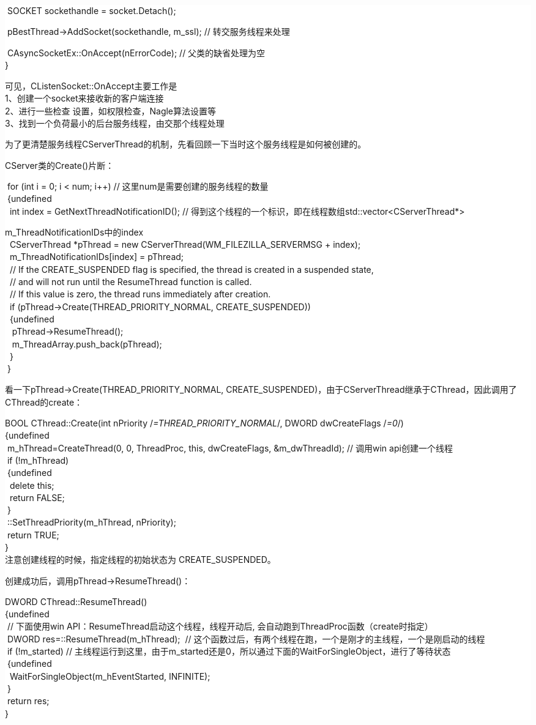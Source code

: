  SOCKET sockethandle = socket.Detach();

 pBestThread->AddSocket(sockethandle, m_ssl); // 转交服务线程来处理

 CAsyncSocketEx::OnAccept(nErrorCode); // 父类的缺省处理为空  
}

可见，CListenSocket::OnAccept主要工作是  
1、创建一个socket来接收新的客户端连接  
2、进行一些检查 设置，如权限检查，Nagle算法设置等  
3、找到一个负荷最小的后台服务线程，由交那个线程处理

为了更清楚服务线程CServerThread的机制，先看回顾一下当时这个服务线程是如何被创建的。

CServer类的Create()片断：

 for (int i = 0; i < num; i++) // 这里num是需要创建的服务线程的数量  
 {undefined  
  int index = GetNextThreadNotificationID(); // 得到这个线程的一个标识，即在线程数组std::vector<CServerThread*>

m_ThreadNotificationIDs中的index  
  CServerThread *pThread = new CServerThread(WM_FILEZILLA_SERVERMSG + index);  
  m_ThreadNotificationIDs[index] = pThread;  
  // If the CREATE_SUSPENDED flag is specified, the thread is created in a suspended state,   
  // and will not run until the ResumeThread function is called.   
  // If this value is zero, the thread runs immediately after creation.   
  if (pThread->Create(THREAD_PRIORITY_NORMAL, CREATE_SUSPENDED))  
  {undefined  
   pThread->ResumeThread();  
   m_ThreadArray.push_back(pThread);  
  }  
 }

看一下pThread->Create(THREAD_PRIORITY_NORMAL, CREATE_SUSPENDED)，由于CServerThread继承于CThread，因此调用了CThread的create：

BOOL CThread::Create(int nPriority /*=THREAD_PRIORITY_NORMAL*/, DWORD dwCreateFlags /*=0*/)  
{undefined  
 m_hThread=CreateThread(0, 0, ThreadProc, this, dwCreateFlags, &m_dwThreadId); // 调用win api创建一个线程  
 if (!m_hThread)  
 {undefined  
  delete this;  
  return FALSE;  
 }  
 ::SetThreadPriority(m_hThread, nPriority);  
 return TRUE;  
}  
注意创建线程的时候，指定线程的初始状态为 CREATE_SUSPENDED。

创建成功后，调用pThread->ResumeThread()：

DWORD CThread::ResumeThread()  
{undefined  
 // 下面使用win API：ResumeThread启动这个线程，线程开动后, 会自动跑到ThreadProc函数（create时指定）  
 DWORD res=::ResumeThread(m_hThread);  // 这个函数过后，有两个线程在跑，一个是刚才的主线程，一个是刚启动的线程  
 if (!m_started) // 主线程运行到这里，由于m_started还是0，所以通过下面的WaitForSingleObject，进行了等待状态  
 {undefined  
  WaitForSingleObject(m_hEventStarted, INFINITE);  
 }  
 return res;  
}
